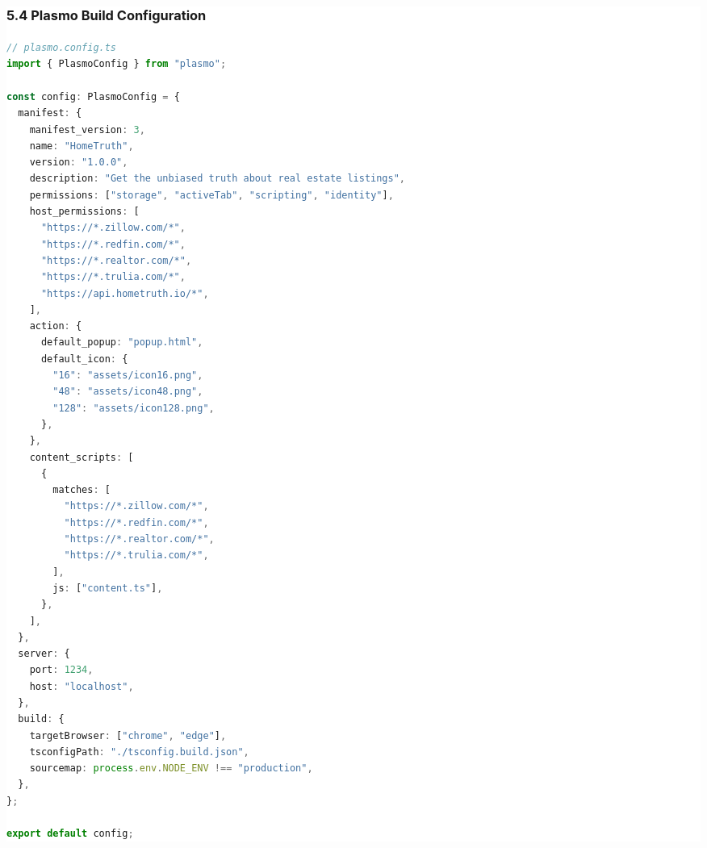 ### 5.4 Plasmo Build Configuration

```typescript
// plasmo.config.ts
import { PlasmoConfig } from "plasmo";

const config: PlasmoConfig = {
  manifest: {
    manifest_version: 3,
    name: "HomeTruth",
    version: "1.0.0",
    description: "Get the unbiased truth about real estate listings",
    permissions: ["storage", "activeTab", "scripting", "identity"],
    host_permissions: [
      "https://*.zillow.com/*",
      "https://*.redfin.com/*",
      "https://*.realtor.com/*",
      "https://*.trulia.com/*",
      "https://api.hometruth.io/*",
    ],
    action: {
      default_popup: "popup.html",
      default_icon: {
        "16": "assets/icon16.png",
        "48": "assets/icon48.png",
        "128": "assets/icon128.png",
      },
    },
    content_scripts: [
      {
        matches: [
          "https://*.zillow.com/*",
          "https://*.redfin.com/*",
          "https://*.realtor.com/*",
          "https://*.trulia.com/*",
        ],
        js: ["content.ts"],
      },
    ],
  },
  server: {
    port: 1234,
    host: "localhost",
  },
  build: {
    targetBrowser: ["chrome", "edge"],
    tsconfigPath: "./tsconfig.build.json",
    sourcemap: process.env.NODE_ENV !== "production",
  },
};

export default config;
```
